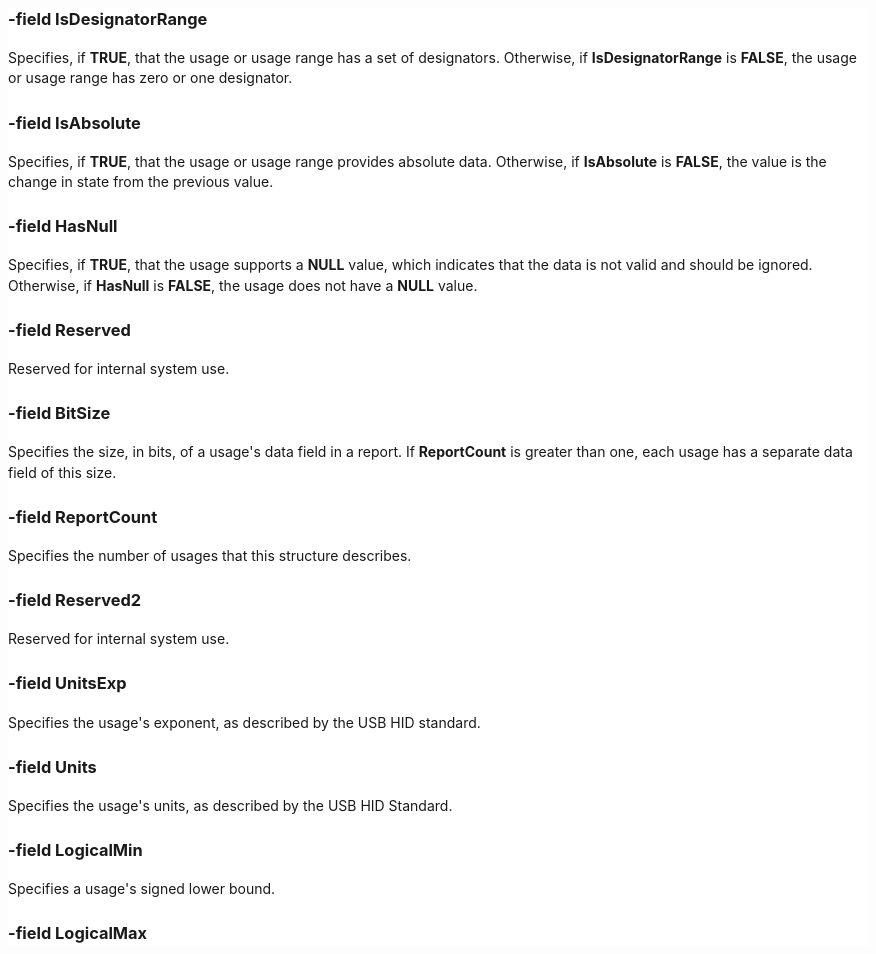 
### -field IsDesignatorRange

Specifies, if <b>TRUE</b>, that the usage or usage range has a set of designators. Otherwise, if <b>IsDesignatorRange</b> is <b>FALSE</b>, the usage or usage range has zero or one designator.


### -field IsAbsolute

Specifies, if <b>TRUE</b>, that the usage or usage range provides absolute data. Otherwise, if <b>IsAbsolute</b> is <b>FALSE</b>, the value is the change in state from the previous value.


### -field HasNull

Specifies, if <b>TRUE</b>, that the usage supports a <b>NULL</b> value, which indicates that the data is not valid and should be ignored. Otherwise, if <b>HasNull</b> is <b>FALSE</b>, the usage does not have a <b>NULL</b> value.


### -field Reserved

Reserved for internal system use.


### -field BitSize

Specifies the size, in bits, of a usage's data field in a report. If <b>ReportCount</b> is greater than one, each usage has a separate data field of this size.


### -field ReportCount

Specifies the number of usages that this structure describes.


### -field Reserved2

Reserved for internal system use.


### -field UnitsExp

Specifies the usage's exponent, as described by the USB HID standard.


### -field Units

Specifies the usage's units, as described by the USB HID Standard.


### -field LogicalMin

Specifies a usage's signed lower bound.


### -field LogicalMax
